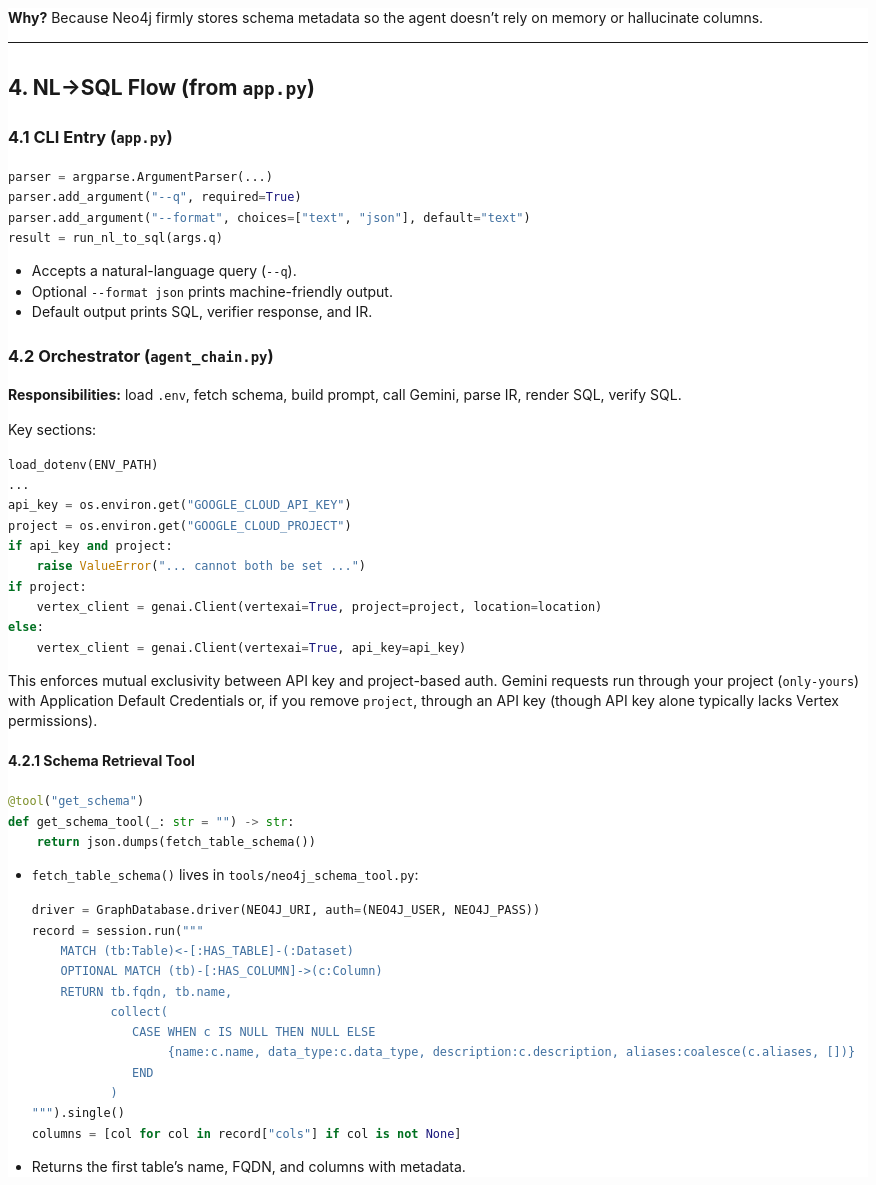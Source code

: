 **Why?** Because Neo4j firmly stores schema metadata so the agent doesn’t rely on memory or hallucinate columns.

---
## 4. NL→SQL Flow (from `app.py`) 

### 4.1 CLI Entry (`app.py`)
```python
parser = argparse.ArgumentParser(...)
parser.add_argument("--q", required=True)
parser.add_argument("--format", choices=["text", "json"], default="text")
result = run_nl_to_sql(args.q)
```
- Accepts a natural-language query (`--q`).
- Optional `--format json` prints machine-friendly output.
- Default output prints SQL, verifier response, and IR.

### 4.2 Orchestrator (`agent_chain.py`)
**Responsibilities:** load `.env`, fetch schema, build prompt, call Gemini, parse IR, render SQL, verify SQL.

Key sections:
```python
load_dotenv(ENV_PATH)
...
api_key = os.environ.get("GOOGLE_CLOUD_API_KEY")
project = os.environ.get("GOOGLE_CLOUD_PROJECT")
if api_key and project:
    raise ValueError("... cannot both be set ...")
if project:
    vertex_client = genai.Client(vertexai=True, project=project, location=location)
else:
    vertex_client = genai.Client(vertexai=True, api_key=api_key)
```
This enforces mutual exclusivity between API key and project-based auth. Gemini requests run through your project (`only-yours`) with Application Default Credentials or, if you remove `project`, through an API key (though API key alone typically lacks Vertex permissions).

#### 4.2.1 Schema Retrieval Tool
```python
@tool("get_schema")
def get_schema_tool(_: str = "") -> str:
    return json.dumps(fetch_table_schema())
```
- `fetch_table_schema()` lives in `tools/neo4j_schema_tool.py`:
  ```python
  driver = GraphDatabase.driver(NEO4J_URI, auth=(NEO4J_USER, NEO4J_PASS))
  record = session.run("""
      MATCH (tb:Table)<-[:HAS_TABLE]-(:Dataset)
      OPTIONAL MATCH (tb)-[:HAS_COLUMN]->(c:Column)
      RETURN tb.fqdn, tb.name,
             collect(
                CASE WHEN c IS NULL THEN NULL ELSE
                     {name:c.name, data_type:c.data_type, description:c.description, aliases:coalesce(c.aliases, [])}
                END
             )
  """).single()
  columns = [col for col in record["cols"] if col is not None]
  ```
- Returns the first table’s name, FQDN, and columns with metadata.
